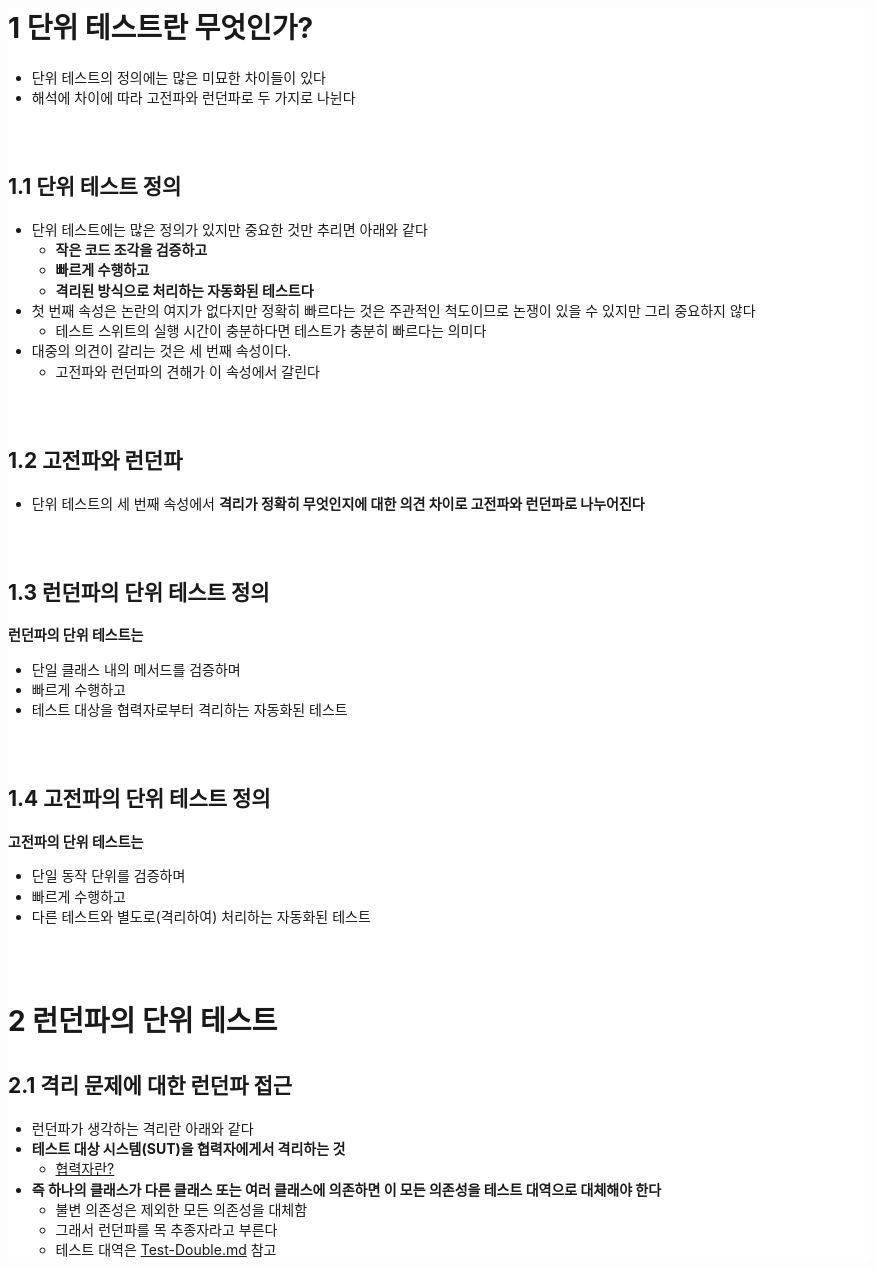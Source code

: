 # 1 단위 테스트란 무엇인가?

* 단위 테스트의 정의에는 많은 미묘한 차이들이 있다
* 해석에 차이에 따라 고전파와 런던파로 두 가지로 나뉜다

<br>

## 1.1 단위 테스트 정의

* 단위 테스트에는 많은 정의가 있지만 중요한 것만 추리면 아래와 같다
	* **작은 코드 조각을 검증하고**
	* **빠르게 수행하고**
	* **격리된 방식으로 처리하는 자동화된 테스트다**
* 첫 번째 속성은 논란의 여지가 없다지만 정확히 빠르다는 것은 주관적인 척도이므로 논쟁이 있을 수 있지만 그리 중요하지 않다
	* 테스트 스위트의 실행 시간이 충분하다면 테스트가 충분히 빠르다는 의미다
* 대중의 의견이 갈리는 것은 세 번째 속성이다. 
	* 고전파와 런던파의 견해가 이 속성에서 갈린다

<br>

## 1.2 고전파와 런던파 

* 단위 테스트의 세 번째 속성에서 **격리가 정확히 무엇인지에 대한 의견 차이로 고전파와 런던파로 나누어진다**

<br>

## 1.3 런던파의 단위 테스트 정의

**런던파의 단위 테스트는**

* 단일 클래스 내의 메서드를 검증하며
* 빠르게 수행하고
* 테스트 대상을 협력자로부터 격리하는 자동화된 테스트

<br>

## 1.4 고전파의 단위 테스트 정의

**고전파의 단위 테스트는**

* 단일 동작 단위를 검증하며
* 빠르게 수행하고
* 다른 테스트와 별도로(격리하여) 처리하는 자동화된 테스트

<br>

# 2 런던파의 단위 테스트

## 2.1 격리 문제에 대한 런던파 접근

* 런던파가 생각하는 격리란 아래와 같다
* **테스트 대상 시스템(SUT)을 협력자에게서 격리하는 것**
	* [협력자란?](#4.3-협력자)
* **즉 하나의 클래스가 다른 클래스 또는 여러 클래스에 의존하면 이 모든 의존성을 테스트 대역으로 대체해야 한다**
	* 불변 의존성은 제외한 모든 의존성을 대체함
	* 그래서 런던파를 목 추종자라고 부른다
	* 테스트 대역은 [Test-Double.md](../../Test-Double/Test-Double.md) 참고
